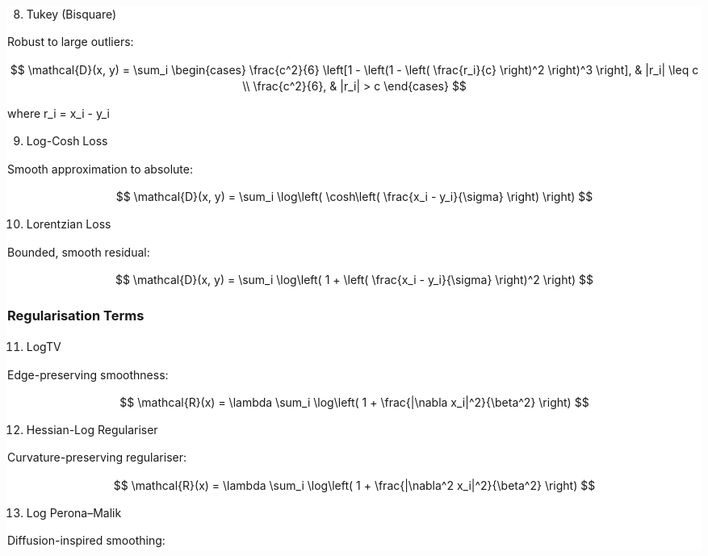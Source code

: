

8. Tukey (Bisquare)

Robust to large outliers:

$$
\mathcal{D}(x, y) =
\sum_i \begin{cases}
\frac{c^2}{6} \left[1 - \left(1 - \left( \frac{r_i}{c} \right)^2 \right)^3 \right], & |r_i| \leq c \\
\frac{c^2}{6}, & |r_i| > c
\end{cases}
$$

where r_i = x_i - y_i



9. Log-Cosh Loss

Smooth approximation to absolute:

$$
\mathcal{D}(x, y) = \sum_i \log\left( \cosh\left( \frac{x_i - y_i}{\sigma} \right) \right)
$$



10. Lorentzian Loss

Bounded, smooth residual:

$$
\mathcal{D}(x, y) = \sum_i \log\left( 1 + \left( \frac{x_i - y_i}{\sigma} \right)^2 \right)
$$



### Regularisation Terms

11. LogTV

Edge-preserving smoothness:

$$
\mathcal{R}(x) = \lambda \sum_i \log\left( 1 + \frac{|\nabla x_i|^2}{\beta^2} \right)
$$



12. Hessian-Log Regulariser

Curvature-preserving regulariser:

$$
\mathcal{R}(x) = \lambda \sum_i \log\left( 1 + \frac{|\nabla^2 x_i|^2}{\beta^2} \right)
$$



13. Log Perona–Malik

Diffusion-inspired smoothing:
